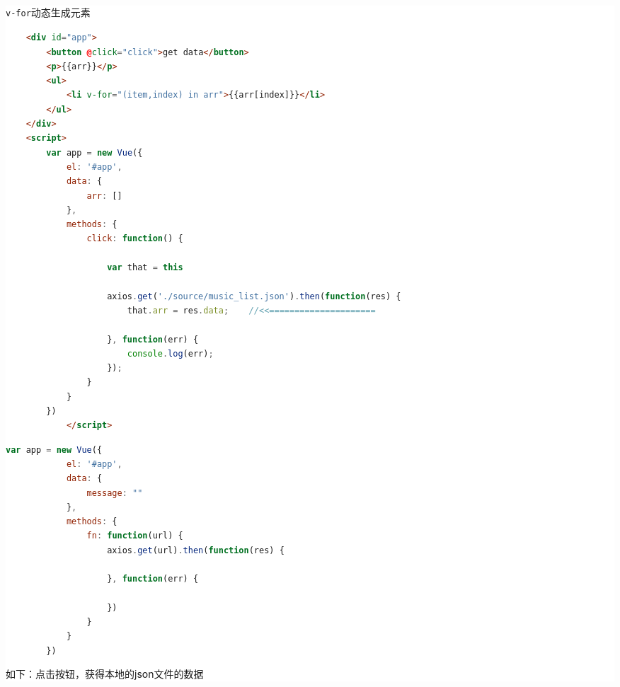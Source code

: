 `v-for`动态生成元素

```html
    <div id="app">
        <button @click="click">get data</button>
        <p>{{arr}}</p>
        <ul>
            <li v-for="(item,index) in arr">{{arr[index]}}</li>
        </ul>
    </div>
    <script>
        var app = new Vue({
            el: '#app',
            data: {
                arr: []
            },
            methods: {
                click: function() {

                    var that = this

                    axios.get('./source/music_list.json').then(function(res) {
                        that.arr = res.data;    //<<=====================

                    }, function(err) {
                        console.log(err);
                    });
                }
            }
        })
			</script>
```





```js
var app = new Vue({
            el: '#app',
            data: {
                message: ""
            },
            methods: {
                fn: function(url) {
                    axios.get(url).then(function(res) {
                      
                    }, function(err) {
                      
                    })
                }
            }
        })
```



如下：点击按钮，获得本地的json文件的数据

